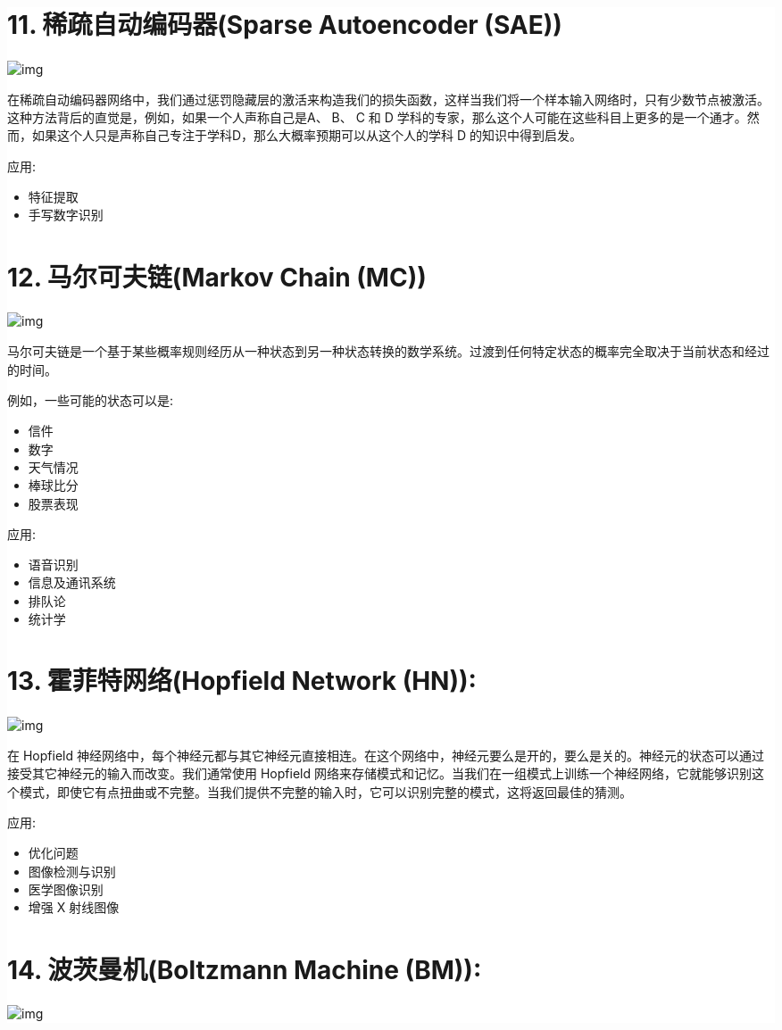 # 11. 稀疏自动编码器(Sparse Autoencoder (SAE)) 

![img](https://img-blog.csdnimg.cn/img_convert/36864faa30954c138b7085a7df66ba8c.png)

在稀疏自动编码器网络中，我们通过惩罚隐藏层的激活来构造我们的损失函数，这样当我们将一个样本输入网络时，只有少数节点被激活。这种方法背后的直觉是，例如，如果一个人声称自己是A、 B、 C 和 D  学科的专家，那么这个人可能在这些科目上更多的是一个通才。然而，如果这个人只是声称自己专注于学科D，那么大概率预期可以从这个人的学科 D  的知识中得到启发。

应用:

- 特征提取
- 手写数字识别

# 12. 马尔可夫链(Markov Chain (MC)) 

![img](https://img-blog.csdnimg.cn/img_convert/c5b0621e8891841d5abc2eff83f4557b.png)

马尔可夫链是一个基于某些概率规则经历从一种状态到另一种状态转换的数学系统。过渡到任何特定状态的概率完全取决于当前状态和经过的时间。

例如，一些可能的状态可以是:

- 信件
- 数字
- 天气情况
- 棒球比分
- 股票表现

应用:

- 语音识别
- 信息及通讯系统
- 排队论
- 统计学

# 13. 霍菲特网络(Hopfield Network (HN)):

![img](https://img-blog.csdnimg.cn/img_convert/dc9ae7920e46a2d2d8b2b122d2b01a39.png)

在 Hopfield  神经网络中，每个神经元都与其它神经元直接相连。在这个网络中，神经元要么是开的，要么是关的。神经元的状态可以通过接受其它神经元的输入而改变。我们通常使用 Hopfield  网络来存储模式和记忆。当我们在一组模式上训练一个神经网络，它就能够识别这个模式，即使它有点扭曲或不完整。当我们提供不完整的输入时，它可以识别完整的模式，这将返回最佳的猜测。

应用:

- 优化问题
- 图像检测与识别
- 医学图像识别
- 增强 X 射线图像

# 14. 波茨曼机(Boltzmann Machine (BM)):

![img](https://img-blog.csdnimg.cn/img_convert/e7a6c48ba72da5a41bbe6d751d97ea32.png)
